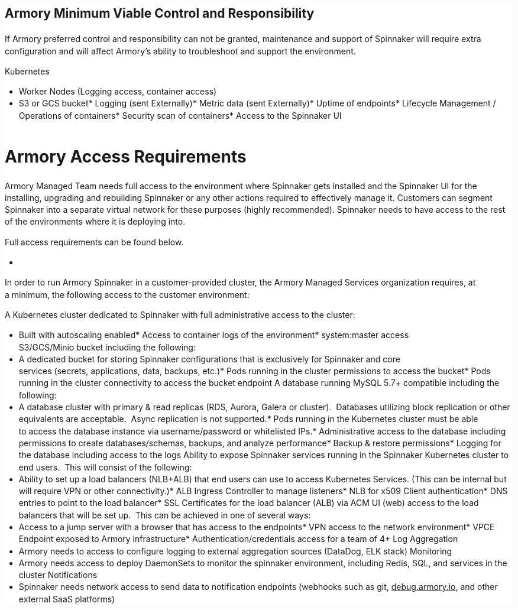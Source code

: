 ## Armory Minimum Viable Control and Responsibility

If Armory preferred control and responsibility can not be granted, maintenance and support of Spinnaker will require extra configuration and will affect Armory’s ability to troubleshoot and support the environment.

Kubernetes
* Worker Nodes (Logging access, container access)
* S3 or GCS bucket* Logging (sent Externally)* Metric data (sent Externally)* Uptime of endpoints* Lifecycle Management / Operations of containers* Security scan of containers* Access to the Spinnaker UI

# Armory Access Requirements

Armory Managed Team needs full access to the environment where Spinnaker gets installed and the Spinnaker UI for the installing, upgrading and rebuilding Spinnaker or any other actions required to effectively manage it. Customers can segment Spinnaker into a separate virtual network for these purposes (highly recommended). Spinnaker needs to have access to the rest of the environments where it is deploying into. 

Full access requirements can be found below.


* 

In order to run Armory Spinnaker in a customer-provided cluster, the Armory Managed Services organization requires, at a minimum, the following access to the customer environment:

A Kubernetes cluster dedicated to Spinnaker with full administrative access to the cluster:
* Built with autoscaling enabled* Access to container logs of the environment* system:master access
S3/GCS/Minio bucket including the following:
* A dedicated bucket for storing Spinnaker configurations that is exclusively for Spinnaker and core services (secrets, applications, data, backups, etc.)* Pods running in the cluster permissions to access the bucket* Pods running in the cluster connectivity to access the bucket endpoint
A database running MySQL 5.7+ compatible including the following:
* A database cluster with primary & read replicas (RDS, Aurora, Galera or cluster).  Databases utilizing block replication or other equivalents are acceptable.  Async replication is not supported.* Pods running in the Kubernetes cluster must be able to access the database instance via username/password or whitelisted IPs.* Administrative access to the database including permissions to create databases/schemas, backups, and analyze performance* Backup & restore permissions* Logging for the database including access to the logs
Ability to expose Spinnaker services running in the Spinnaker Kubernetes cluster to end users.  This will consist of the following:
* Ability to set up a load balancers (NLB+ALB) that end users can use to access Kubernetes Services. (This can be internal but will require VPN or other connectivity.)* ALB Ingress Controller to manage listeners* NLB for x509 Client authentication* DNS entries to point to the load balancer* SSL Certificates for the load balancer (ALB) via ACM
UI (web) access to the load balancers that will be set up.  This can be achieved in one of several ways:
* Access to a jump server with a browser that has access to the endpoints* VPN access to the network environment* VPCE Endpoint exposed to Armory infrastructure* Authentication/credentials access for a team of 4+
Log Aggregation
* Armory needs to access to configure logging to external aggregation sources (DataDog, ELK stack)
Monitoring
* Armory needs access to deploy DaemonSets to monitor the spinnaker environment, including Redis, SQL, and services in the cluster
Notifications
* Spinnaker needs network access to send data to notification endpoints (webhooks such as git, [debug.armory.io](http://debug.armory.io/), and other external SaaS platforms)
